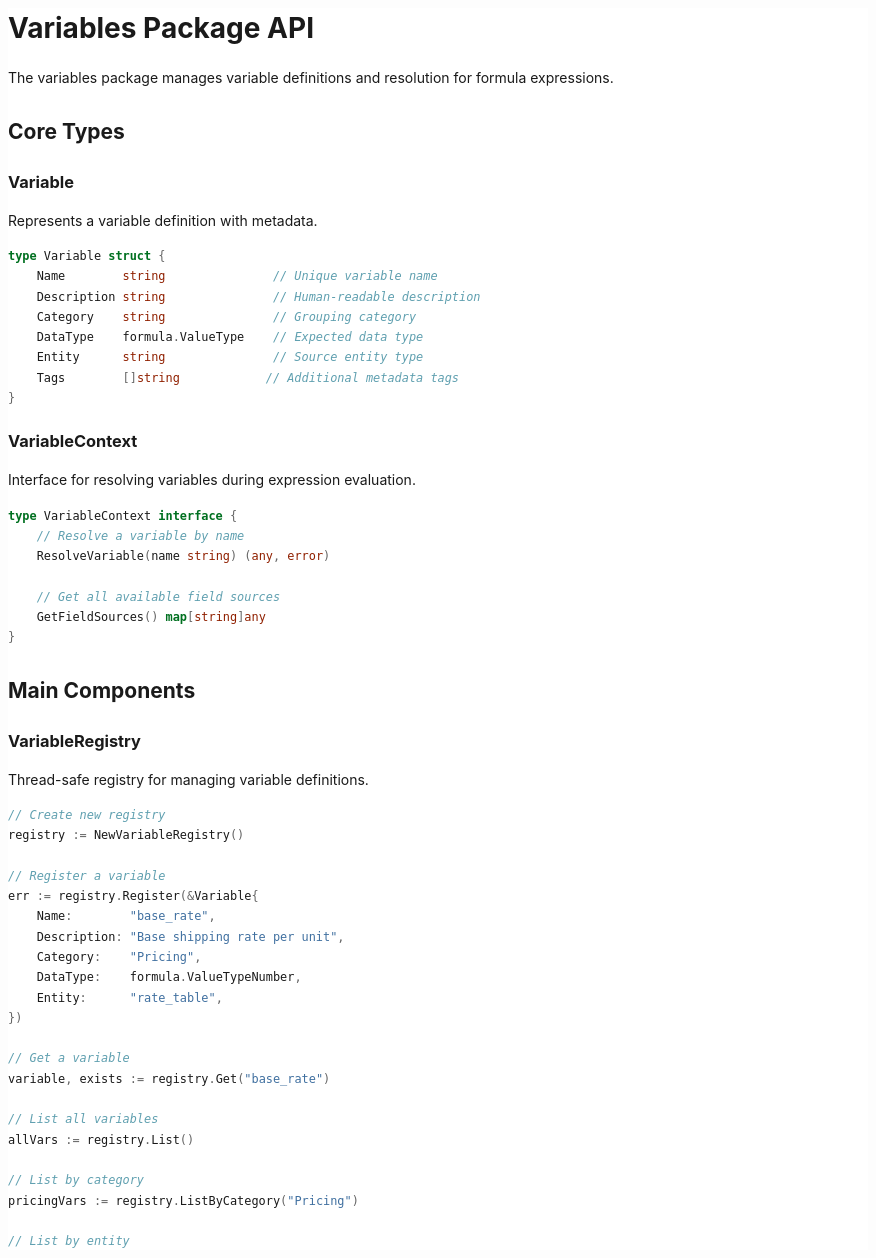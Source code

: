 # Variables Package API

The variables package manages variable definitions and resolution for formula expressions.

## Core Types

### Variable

Represents a variable definition with metadata.

```go
type Variable struct {
    Name        string               // Unique variable name
    Description string               // Human-readable description
    Category    string               // Grouping category
    DataType    formula.ValueType    // Expected data type
    Entity      string               // Source entity type
    Tags        []string            // Additional metadata tags
}
```

### VariableContext

Interface for resolving variables during expression evaluation.

```go
type VariableContext interface {
    // Resolve a variable by name
    ResolveVariable(name string) (any, error)
    
    // Get all available field sources
    GetFieldSources() map[string]any
}
```

## Main Components

### VariableRegistry

Thread-safe registry for managing variable definitions.

```go
// Create new registry
registry := NewVariableRegistry()

// Register a variable
err := registry.Register(&Variable{
    Name:        "base_rate",
    Description: "Base shipping rate per unit",
    Category:    "Pricing",
    DataType:    formula.ValueTypeNumber,
    Entity:      "rate_table",
})

// Get a variable
variable, exists := registry.Get("base_rate")

// List all variables
allVars := registry.List()

// List by category
pricingVars := registry.ListByCategory("Pricing")

// List by entity
```